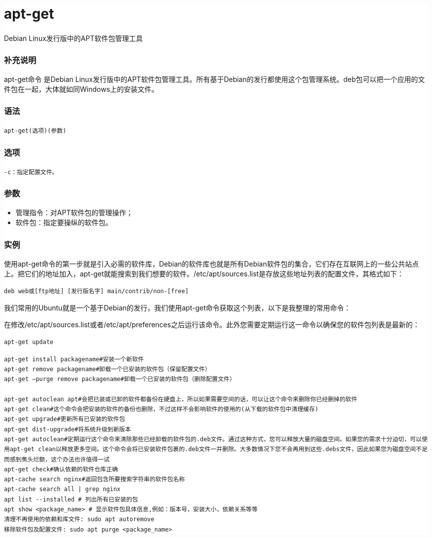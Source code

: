 

# apt-get

Debian Linux发行版中的APT软件包管理工具

### 补充说明

apt-get命令 是Debian Linux发行版中的APT软件包管理工具。所有基于Debian的发行都使用这个包管理系统。deb包可以把一个应用的文件包在一起，大体就如同Windows上的安装文件。

### 语法

```
apt-get(选项)(参数)
```

### 选项

```
-c：指定配置文件。
```

### 参数

- 管理指令：对APT软件包的管理操作；
- 软件包：指定要操纵的软件包。

### 实例

使用apt-get命令的第一步就是引入必需的软件库，Debian的软件库也就是所有Debian软件包的集合，它们存在互联网上的一些公共站点上。把它们的地址加入，apt-get就能搜索到我们想要的软件。/etc/apt/sources.list是存放这些地址列表的配置文件，其格式如下：

```
deb web或[ftp地址] [发行版名字] main/contrib/non-[free]
```


我们常用的Ubuntu就是一个基于Debian的发行，我们使用apt-get命令获取这个列表，以下是我整理的常用命令：

在修改/etc/apt/sources.list或者/etc/apt/preferences之后运行该命令。此外您需要定期运行这一命令以确保您的软件包列表是最新的：

```shell
apt-get update
```

```shell
apt-get install packagename#安装一个新软件
apt-get remove packagename#卸载一个已安装的软件包（保留配置文件）
apt-get –purge remove packagename#卸载一个已安装的软件包（删除配置文件）

apt-get autoclean apt#会把已装或已卸的软件都备份在硬盘上，所以如果需要空间的话，可以让这个命令来删除你已经删掉的软件
apt-get clean#这个命令会把安装的软件的备份也删除，不过这样不会影响软件的使用的(从下载的软件包中清理缓存)
apt-get upgrade#更新所有已安装的软件包
apt-get dist-upgrade#将系统升级到新版本
apt-get autoclean#定期运行这个命令来清除那些已经卸载的软件包的.deb文件。通过这种方式，您可以释放大量的磁盘空间。如果您的需求十分迫切，可以使用apt-get clean以释放更多空间。这个命令会将已安装软件包裹的.deb文件一并删除。大多数情况下您不会再用到这些.debs文件，因此如果您为磁盘空间不足 而感到焦头烂额，这个办法也许值得一试
apt-get check#确认依赖的软件仓库正确
apt-cache search nginx#返回包含所要搜索字符串的软件包名称
apt-cache search all | grep nginx
apt list --installed # 列出所有已安装的包
apt show <package_name> # 显示软件包具体信息,例如：版本号，安装大小，依赖关系等等
清理不再使用的依赖和库文件: sudo apt autoremove
移除软件包及配置文件: sudo apt purge <package_name>
```
